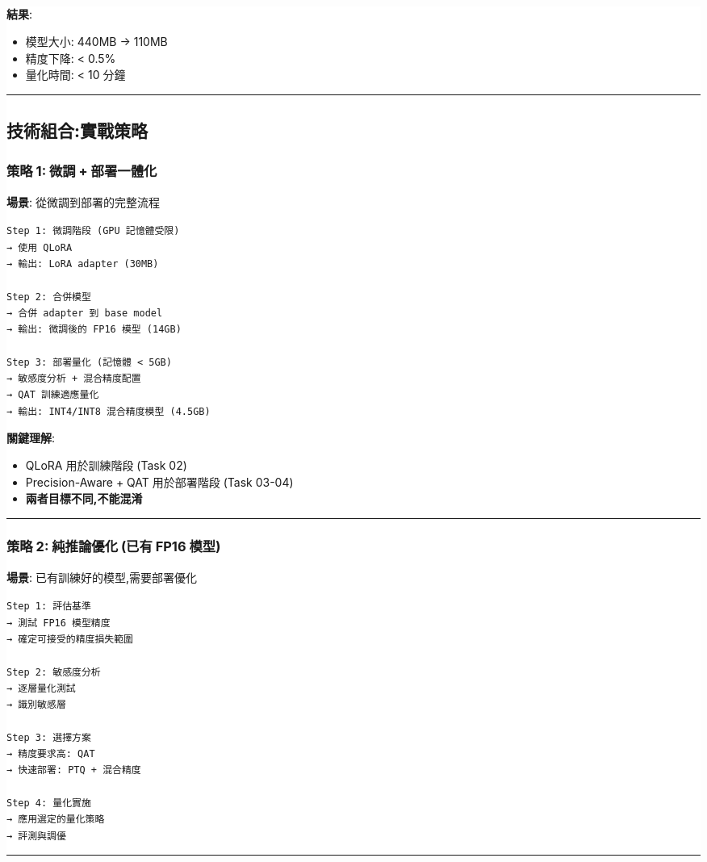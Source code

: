 **結果**:
- 模型大小: 440MB → 110MB
- 精度下降: < 0.5%
- 量化時間: < 10 分鐘

---

## 技術組合:實戰策略

### 策略 1: 微調 + 部署一體化

**場景**: 從微調到部署的完整流程

```
Step 1: 微調階段 (GPU 記憶體受限)
→ 使用 QLoRA
→ 輸出: LoRA adapter (30MB)

Step 2: 合併模型
→ 合併 adapter 到 base model
→ 輸出: 微調後的 FP16 模型 (14GB)

Step 3: 部署量化 (記憶體 < 5GB)
→ 敏感度分析 + 混合精度配置
→ QAT 訓練適應量化
→ 輸出: INT4/INT8 混合精度模型 (4.5GB)
```

**關鍵理解**:
- QLoRA 用於訓練階段 (Task 02)
- Precision-Aware + QAT 用於部署階段 (Task 03-04)
- **兩者目標不同,不能混淆**

---

### 策略 2: 純推論優化 (已有 FP16 模型)

**場景**: 已有訓練好的模型,需要部署優化

```
Step 1: 評估基準
→ 測試 FP16 模型精度
→ 確定可接受的精度損失範圍

Step 2: 敏感度分析
→ 逐層量化測試
→ 識別敏感層

Step 3: 選擇方案
→ 精度要求高: QAT
→ 快速部署: PTQ + 混合精度

Step 4: 量化實施
→ 應用選定的量化策略
→ 評測與調優
```

---